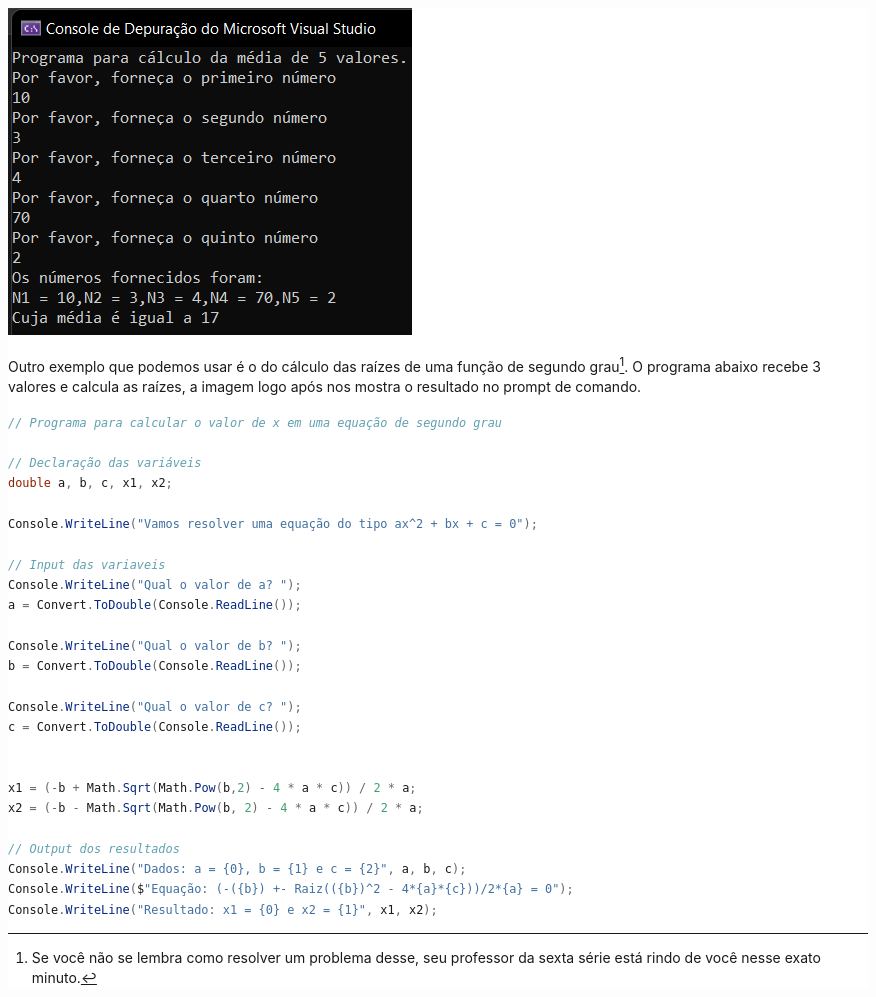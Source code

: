 ![Programa de cálculo da média de 5 valores em c\#](../img/25-algoritmo-logica-media-cs.png)

Outro exemplo que podemos usar é o do cálculo das raízes de uma função de segundo grau[^4]. O programa abaixo recebe 3 valores e calcula as raízes, a imagem logo após nos mostra o resultado no prompt de comando.

[^4]: Se você não se lembra como resolver um problema desse, seu professor da sexta série está rindo de você nesse exato minuto.


```cs
// Programa para calcular o valor de x em uma equação de segundo grau

// Declaração das variáveis
double a, b, c, x1, x2;

Console.WriteLine("Vamos resolver uma equação do tipo ax^2 + bx + c = 0");

// Input das variaveis
Console.WriteLine("Qual o valor de a? ");
a = Convert.ToDouble(Console.ReadLine());

Console.WriteLine("Qual o valor de b? ");
b = Convert.ToDouble(Console.ReadLine());

Console.WriteLine("Qual o valor de c? ");
c = Convert.ToDouble(Console.ReadLine());


x1 = (-b + Math.Sqrt(Math.Pow(b,2) - 4 * a * c)) / 2 * a;
x2 = (-b - Math.Sqrt(Math.Pow(b, 2) - 4 * a * c)) / 2 * a;

// Output dos resultados
Console.WriteLine("Dados: a = {0}, b = {1} e c = {2}", a, b, c);
Console.WriteLine($"Equação: (-({b}) +- Raiz(({b})^2 - 4*{a}*{c}))/2*{a} = 0");
Console.WriteLine("Resultado: x1 = {0} e x2 = {1}", x1, x2);
```


[^1]: Float possui precisão simples e Double possui dupla precisão.
[^2]: Isso é muito impressionante!
[^3]: Embora a gente saiba que a radiciação é uma potência de fração.
[^5]: Refatorar é o processo de mudar o código e obter o mesmo resultado no final. É uma ótima prática a ser feita.